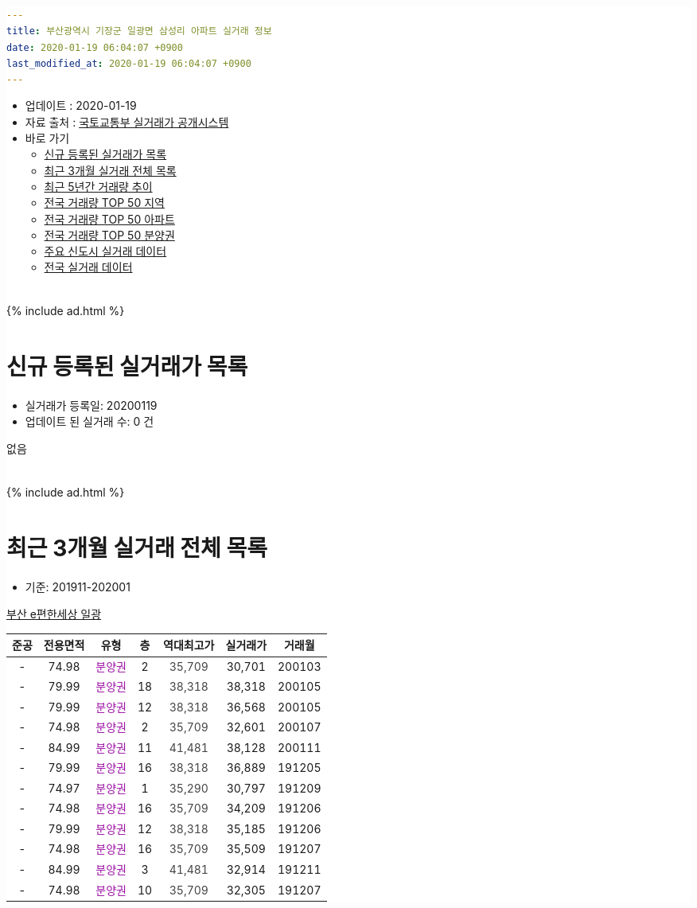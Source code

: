 ```yaml
---
title: 부산광역시 기장군 일광면 삼성리 아파트 실거래 정보
date: 2020-01-19 06:04:07 +0900
last_modified_at: 2020-01-19 06:04:07 +0900
---
```


* 업데이트 : 2020-01-19
* 자료 출처 : [국토교통부 실거래가 공개시스템](http://rt.molit.go.kr)
* 바로 가기
    * [신규 등록된 실거래가 목록](#신규-등록된-실거래가-목록)
    * [최근 3개월 실거래 전체 목록](#최근-3개월-실거래-전체-목록)
    * [최근 5년간 거래량 추이](#최근-5년간-거래량-추이)
    * [전국 거래량 TOP 50 지역](https://apt-info.github.io/apt-trade-info/최근-3개월-전국에서-가장-거래가-많이-발생한-지역)
    * [전국 거래량 TOP 50 아파트](https://apt-info.github.io/apt-trade-info/최근-3개월-전국에서-가장-거래가-많이-발생한-아파트)
    * [전국 거래량 TOP 50 분양권](https://apt-info.github.io/apt-trade-info/최근-3개월-전국에서-가장-거래가-많이-발생한-분양권)
    * [주요 신도시 실거래 데이터](https://apt-info.github.io/apt-trade-info/주요-신도시)
    * [전국 실거래 데이터](https://apt-info.github.io/apt-trade-info/전국)
<br>
{% include ad.html %}
<br>

# 신규 등록된 실거래가 목록
* 실거래가 등록일: 20200119
* 업데이트 된 실거래 수: 0 건

없음

<br>
{% include ad.html %}
<br>

# 최근 3개월 실거래 전체 목록
* 기준: 201911-202001


[부산 e편한세상 일광](https://search.naver.com/search.naver?query=%EB%B6%80%EC%82%B0%EA%B4%91%EC%97%AD%EC%8B%9C+%EA%B8%B0%EC%9E%A5%EA%B5%B0+%EC%9D%BC%EA%B4%91%EB%A9%B4+%EC%82%BC%EC%84%B1%EB%A6%AC+%EB%B6%80%EC%82%B0+e%ED%8E%B8%ED%95%9C%EC%84%B8%EC%83%81+%EC%9D%BC%EA%B4%91)

|준공|전용면적|유형|층|역대최고가|실거래가|거래월|
|:---:|:---:|:---:|:---:|:---:|:---:|:---:|
|-|74.98|<span style="color:#9C11A5">분양권</span>|2|<span style="color:#444444">35,709</span>|30,701|200103|
|-|79.99|<span style="color:#9C11A5">분양권</span>|18|<span style="color:#444444">38,318</span>|38,318|200105|
|-|79.99|<span style="color:#9C11A5">분양권</span>|12|<span style="color:#444444">38,318</span>|36,568|200105|
|-|74.98|<span style="color:#9C11A5">분양권</span>|2|<span style="color:#444444">35,709</span>|32,601|200107|
|-|84.99|<span style="color:#9C11A5">분양권</span>|11|<span style="color:#444444">41,481</span>|38,128|200111|
|-|79.99|<span style="color:#9C11A5">분양권</span>|16|<span style="color:#444444">38,318</span>|36,889|191205|
|-|74.97|<span style="color:#9C11A5">분양권</span>|1|<span style="color:#444444">35,290</span>|30,797|191209|
|-|74.98|<span style="color:#9C11A5">분양권</span>|16|<span style="color:#444444">35,709</span>|34,209|191206|
|-|79.99|<span style="color:#9C11A5">분양권</span>|12|<span style="color:#444444">38,318</span>|35,185|191206|
|-|74.98|<span style="color:#9C11A5">분양권</span>|16|<span style="color:#444444">35,709</span>|35,509|191207|
|-|84.99|<span style="color:#9C11A5">분양권</span>|3|<span style="color:#444444">41,481</span>|32,914|191211|
|-|74.98|<span style="color:#9C11A5">분양권</span>|10|<span style="color:#444444">35,709</span>|32,305|191207|